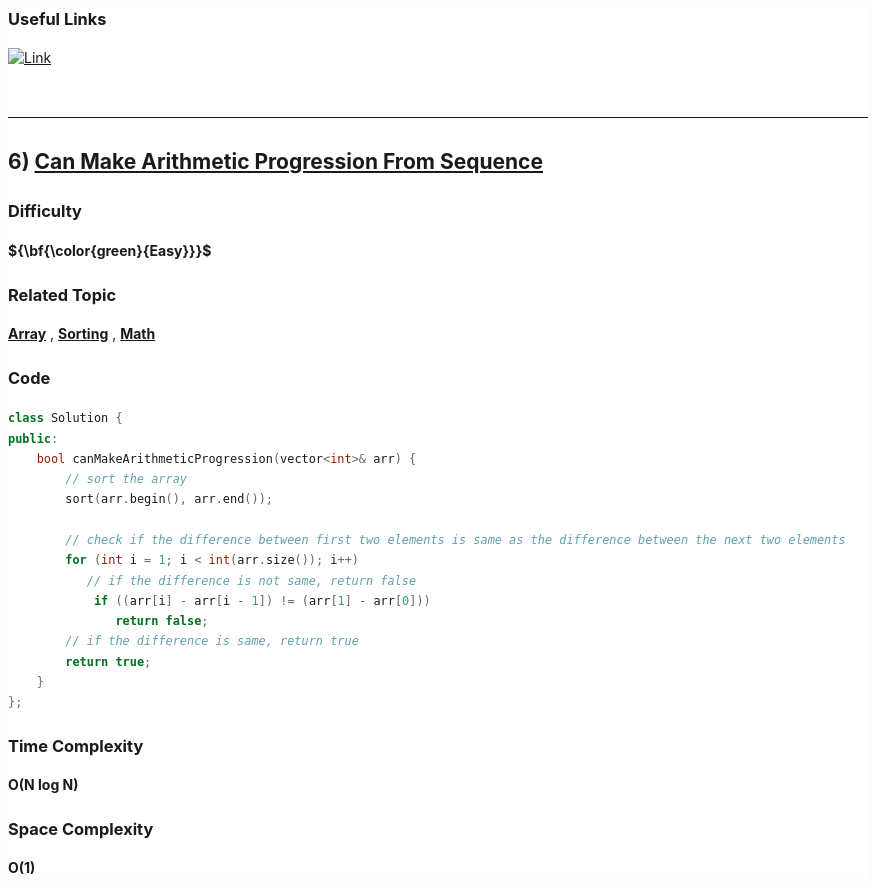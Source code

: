 ### Useful Links

[![Link](https://www.youtube.com/watch?v=R948Tsyq4vA)](https://www.youtube.com/watch?v=R948Tsyq4vA "")



<br><hr>


## 6) [Can Make Arithmetic Progression From Sequence](https://leetcode.com/problems/can-make-arithmetic-progression-from-sequence/)


### Difficulty

**${\bf{\color\{green}{Easy}}}$**

### Related Topic

**[Array](https://leetcode.com/tag/array/)** , **[Sorting](https://leetcode.com/tag/sorting/)** , **[Math](https://leetcode.com/tag/math/)**


### Code

```cpp
class Solution {
public:
    bool canMakeArithmeticProgression(vector<int>& arr) {
        // sort the array
        sort(arr.begin(), arr.end()); 
        
        // check if the difference between first two elements is same as the difference between the next two elements
        for (int i = 1; i < int(arr.size()); i++)
           // if the difference is not same, return false
            if ((arr[i] - arr[i - 1]) != (arr[1] - arr[0]))
               return false;
        // if the difference is same, return true
        return true;
    }
};
```

### Time Complexity

**O(N log N)**

### Space Complexity

**O(1)**

